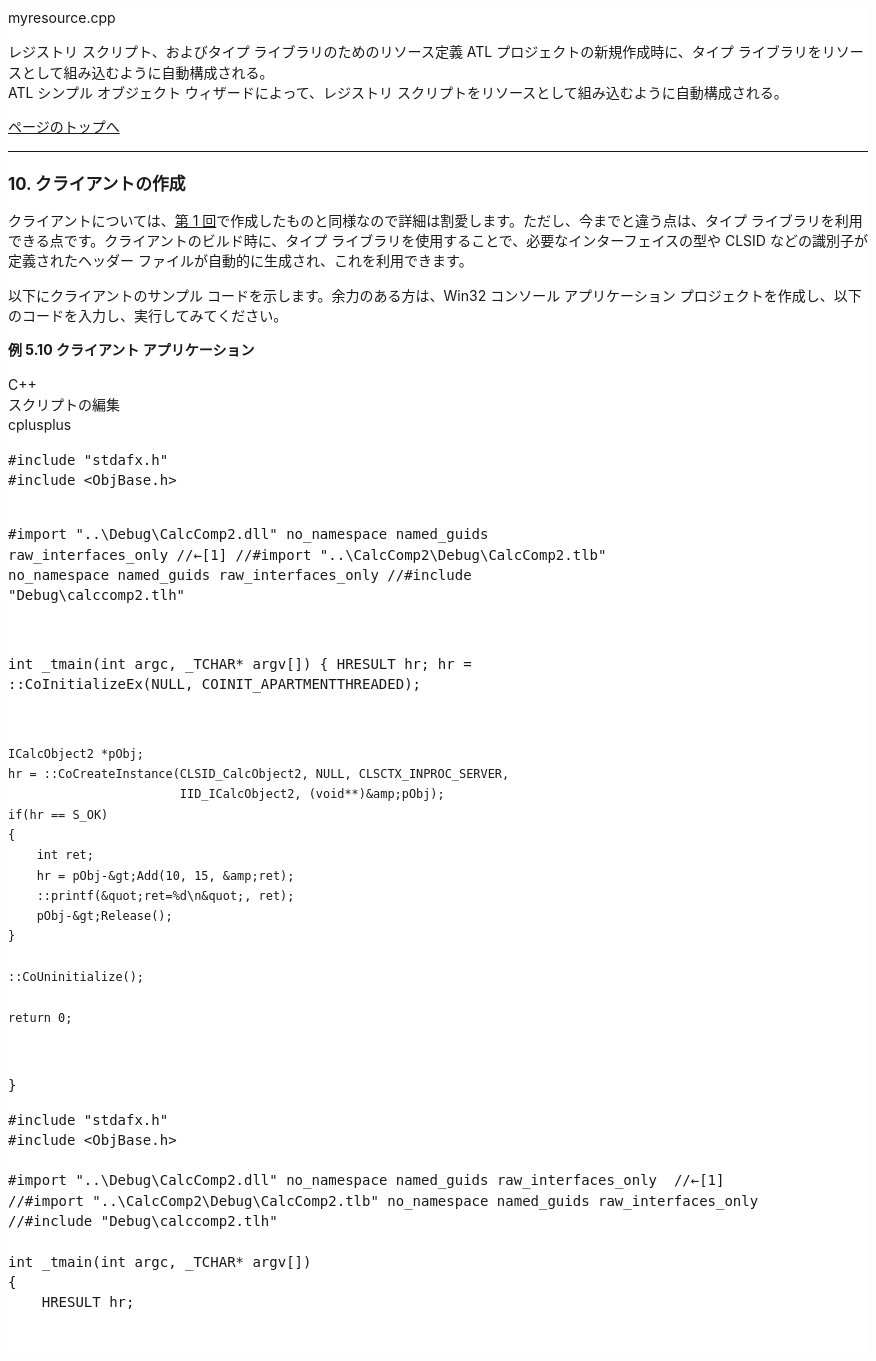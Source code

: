 myresource.cpp</td>
<td style="padding:10px; border:1px #CCCCCC solid; border-width:1px; vertical-align:top">
レジストリ スクリプト、およびタイプ ライブラリのためのリソース定義</td>
<td style="padding:10px; border:1px #CCCCCC solid; border-width:1px; vertical-align:top">
ATL プロジェクトの新規作成時に、タイプ ライブラリをリソースとして組み込むように自動構成される。<br>
ATL シンプル オブジェクト ウィザードによって、レジストリ スクリプトをリソースとして組み込むように自動構成される。</td>
</tr>
</tbody>
</table>
<p><a href="#top"><img src="-top.gif" border="0" alt="">ページのトップへ</a></p>
<hr>
<h2 id="10" style="font-size:120%; margin-top:20px">10. クライアントの作成</h2>
<p>クライアントについては、<a href="http://code.msdn.microsoft.com/ja-jp/VisualC-7c6bc862 ">第 1 回</a>で作成したものと同様なので詳細は割愛します。ただし、今までと違う点は、タイプ ライブラリを利用できる点です。クライアントのビルド時に、タイプ ライブラリを使用することで、必要なインターフェイスの型や CLSID などの識別子が定義されたヘッダー ファイルが自動的に生成され、これを利用できます。</p>
以下にクライアントのサンプル コードを示します。余力のある方は、Win32 コンソール アプリケーション プロジェクトを作成し、以下のコードを入力し、実行してみてください。
<p><strong>例 5.10 クライアント アプリケーション</strong></p>
<div class="scriptcode">
<div class="pluginEditHolder" pluginCommand="mceScriptCode">
<div class="title"><span>C&#43;&#43;</span></div>
<div class="pluginEditHolderLink">スクリプトの編集</div>
<span class="hidden">cplusplus</span>
<pre class="hidden">#include &quot;stdafx.h&quot;
#include &lt;ObjBase.h&gt;

#import &quot;..\Debug\CalcComp2.dll&quot; no_namespace named_guids raw_interfaces_only  //&larr;[1]
//#import &quot;..\CalcComp2\Debug\CalcComp2.tlb&quot; no_namespace named_guids raw_interfaces_only
//#include &quot;Debug\calccomp2.tlh&quot;

int _tmain(int argc, _TCHAR* argv[])
{
    HRESULT hr;
    hr = ::CoInitializeEx(NULL, COINIT_APARTMENTTHREADED);

    ICalcObject2 *pObj;
    hr = ::CoCreateInstance(CLSID_CalcObject2, NULL, CLSCTX_INPROC_SERVER,
                            IID_ICalcObject2, (void**)&amp;pObj);
    if(hr == S_OK)
    {
        int ret;
        hr = pObj-&gt;Add(10, 15, &amp;ret);
        ::printf(&quot;ret=%d\n&quot;, ret);
        pObj-&gt;Release();
    }

    ::CoUninitialize();

    return 0;
}
</pre>
<div class="preview">
<pre class="js">#include&nbsp;<span class="js__string">&quot;stdafx.h&quot;</span>&nbsp;
#include&nbsp;&lt;ObjBase.h&gt;&nbsp;
&nbsp;
#import&nbsp;<span class="js__string">&quot;..\Debug\CalcComp2.dll&quot;</span>&nbsp;no_namespace&nbsp;named_guids&nbsp;raw_interfaces_only&nbsp;&nbsp;<span class="js__sl_comment">//&larr;[1]</span>&nbsp;
<span class="js__sl_comment">//#import&nbsp;&quot;..\CalcComp2\Debug\CalcComp2.tlb&quot;&nbsp;no_namespace&nbsp;named_guids&nbsp;raw_interfaces_only</span>&nbsp;
<span class="js__sl_comment">//#include&nbsp;&quot;Debug\calccomp2.tlh&quot;</span>&nbsp;
&nbsp;
int&nbsp;_tmain(int&nbsp;argc,&nbsp;_TCHAR*&nbsp;argv[])&nbsp;
<span class="js__brace">{</span>&nbsp;
&nbsp;&nbsp;&nbsp;&nbsp;HRESULT&nbsp;hr;&nbsp;